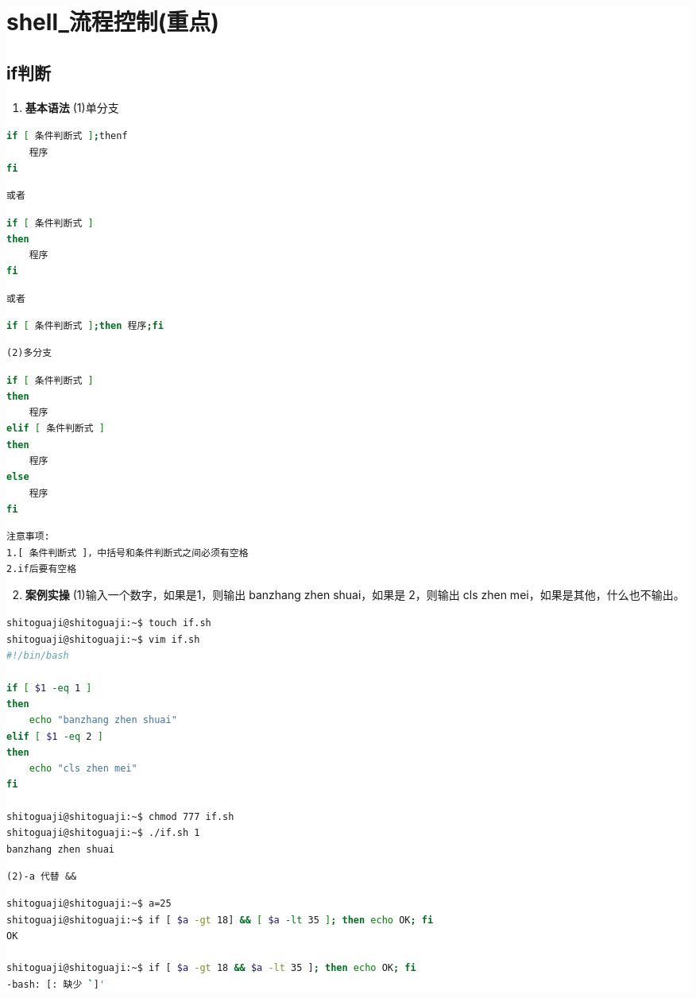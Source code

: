 # shell_流程控制(重点)
## if判断
1. **基本语法**
    (1)单分支
```sh
if [ 条件判断式 ];thenf
    程序
fi
```
    或者
```sh
if [ 条件判断式 ]
then 
    程序
fi
```
    或者
```sh
if [ 条件判断式 ];then 程序;fi
```
    (2)多分支
```sh
if [ 条件判断式 ]
then 
    程序 
elif [ 条件判断式 ]
then
    程序
else
    程序
fi
```
    注意事项:
    1.[ 条件判断式 ]，中括号和条件判断式之间必须有空格  
    2.if后要有空格  
2. **案例实操**
    (1)输入一个数字，如果是1，则输出 banzhang zhen shuai，如果是 2，则输出 cls zhen mei，如果是其他，什么也不输出。
```sh
shitoguaji@shitoguaji:~$ touch if.sh
shitoguaji@shitoguaji:~$ vim if.sh
#!/bin/bash

if [ $1 -eq 1 ]
then
    echo "banzhang zhen shuai"
elif [ $1 -eq 2 ]
then
    echo "cls zhen mei"
fi

shitoguaji@shitoguaji:~$ chmod 777 if.sh
shitoguaji@shitoguaji:~$ ./if.sh 1
banzhang zhen shuai
```
    (2)-a 代替 &&
```sh
shitoguaji@shitoguaji:~$ a=25
shitoguaji@shitoguaji:~$ if [ $a -gt 18] && [ $a -lt 35 ]; then echo OK; fi
OK

shitoguaji@shitoguaji:~$ if [ $a -gt 18 && $a -lt 35 ]; then echo OK; fi
-bash: [: 缺少 `]'

```